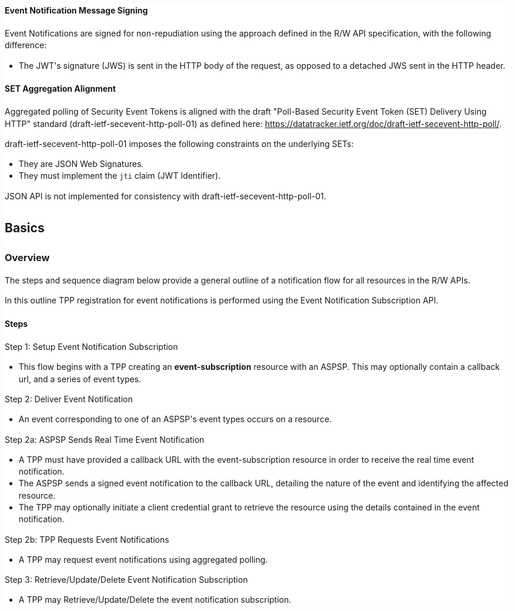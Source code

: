 #### Event Notification Message Signing

Event Notifications are signed for non-repudiation using the approach defined in the R/W API specification, with the following difference:

- The JWT's signature (JWS) is sent in the HTTP body of the request, as opposed to a detached JWS sent in the HTTP header.

#### SET Aggregation Alignment

Aggregated polling of Security Event Tokens is aligned with the draft "Poll-Based Security Event Token (SET) Delivery Using HTTP" standard (draft-ietf-secevent-http-poll-01) as defined here: https://datatracker.ietf.org/doc/draft-ietf-secevent-http-poll/.

draft-ietf-secevent-http-poll-01 imposes the following constraints on the underlying SETs:

- They are JSON Web Signatures.
- They must implement the `jti` claim (JWT Identifier).

JSON API is not implemented for consistency with draft-ietf-secevent-http-poll-01.

## Basics

### Overview

The steps and sequence diagram below provide a general outline of a notification flow for all resources in the R/W APIs.

In this outline TPP registration for event notifications is performed using the Event Notification Subscription API.

#### Steps

Step 1: Setup Event Notification Subscription

- This flow begins with a TPP creating an **event-subscription** resource with an ASPSP. This may optionally contain a callback url, and a series of event types.

Step 2: Deliver Event Notification

- An event corresponding to one of an ASPSP's event types occurs on a resource.

Step 2a: ASPSP Sends Real Time Event Notification

- A TPP must have provided a callback URL with the event-subscription resource in order to receive the real time event notification.
- The ASPSP sends a signed event notification to the callback URL, detailing the nature of the event and identifying the affected resource.
- The TPP may optionally initiate a client credential grant to retrieve the resource using the details contained in the event notification.

Step 2b: TPP Requests Event Notifications

- A TPP may request event notifications using aggregated polling.

Step 3: Retrieve/Update/Delete Event Notification Subscription

- A TPP may Retrieve/Update/Delete the event notification subscription.

